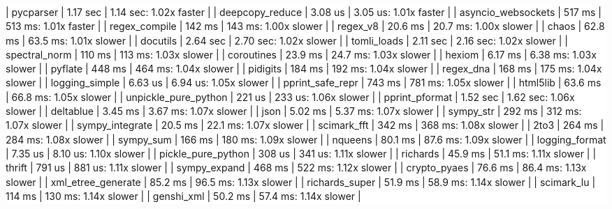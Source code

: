 | pycparser                  | 1.17 sec                                               | 1.14 sec: 1.02x faster                                                |
| deepcopy_reduce            | 3.08 us                                                | 3.05 us: 1.01x faster                                                 |
| asyncio_websockets         | 517 ms                                                 | 513 ms: 1.01x faster                                                  |
| regex_compile              | 142 ms                                                 | 143 ms: 1.00x slower                                                  |
| regex_v8                   | 20.6 ms                                                | 20.7 ms: 1.00x slower                                                 |
| chaos                      | 62.8 ms                                                | 63.5 ms: 1.01x slower                                                 |
| docutils                   | 2.64 sec                                               | 2.70 sec: 1.02x slower                                                |
| tomli_loads                | 2.11 sec                                               | 2.16 sec: 1.02x slower                                                |
| spectral_norm              | 110 ms                                                 | 113 ms: 1.03x slower                                                  |
| coroutines                 | 23.9 ms                                                | 24.7 ms: 1.03x slower                                                 |
| hexiom                     | 6.17 ms                                                | 6.38 ms: 1.03x slower                                                 |
| pyflate                    | 448 ms                                                 | 464 ms: 1.04x slower                                                  |
| pidigits                   | 184 ms                                                 | 192 ms: 1.04x slower                                                  |
| regex_dna                  | 168 ms                                                 | 175 ms: 1.04x slower                                                  |
| logging_simple             | 6.63 us                                                | 6.94 us: 1.05x slower                                                 |
| pprint_safe_repr           | 743 ms                                                 | 781 ms: 1.05x slower                                                  |
| html5lib                   | 63.6 ms                                                | 66.8 ms: 1.05x slower                                                 |
| unpickle_pure_python       | 221 us                                                 | 233 us: 1.06x slower                                                  |
| pprint_pformat             | 1.52 sec                                               | 1.62 sec: 1.06x slower                                                |
| deltablue                  | 3.45 ms                                                | 3.67 ms: 1.07x slower                                                 |
| json                       | 5.02 ms                                                | 5.37 ms: 1.07x slower                                                 |
| sympy_str                  | 292 ms                                                 | 312 ms: 1.07x slower                                                  |
| sympy_integrate            | 20.5 ms                                                | 22.1 ms: 1.07x slower                                                 |
| scimark_fft                | 342 ms                                                 | 368 ms: 1.08x slower                                                  |
| 2to3                       | 264 ms                                                 | 284 ms: 1.08x slower                                                  |
| sympy_sum                  | 166 ms                                                 | 180 ms: 1.09x slower                                                  |
| nqueens                    | 80.1 ms                                                | 87.6 ms: 1.09x slower                                                 |
| logging_format             | 7.35 us                                                | 8.10 us: 1.10x slower                                                 |
| pickle_pure_python         | 308 us                                                 | 341 us: 1.11x slower                                                  |
| richards                   | 45.9 ms                                                | 51.1 ms: 1.11x slower                                                 |
| thrift                     | 791 us                                                 | 881 us: 1.11x slower                                                  |
| sympy_expand               | 468 ms                                                 | 522 ms: 1.12x slower                                                  |
| crypto_pyaes               | 76.6 ms                                                | 86.4 ms: 1.13x slower                                                 |
| xml_etree_generate         | 85.2 ms                                                | 96.5 ms: 1.13x slower                                                 |
| richards_super             | 51.9 ms                                                | 58.9 ms: 1.14x slower                                                 |
| scimark_lu                 | 114 ms                                                 | 130 ms: 1.14x slower                                                  |
| genshi_xml                 | 50.2 ms                                                | 57.4 ms: 1.14x slower                                                 |